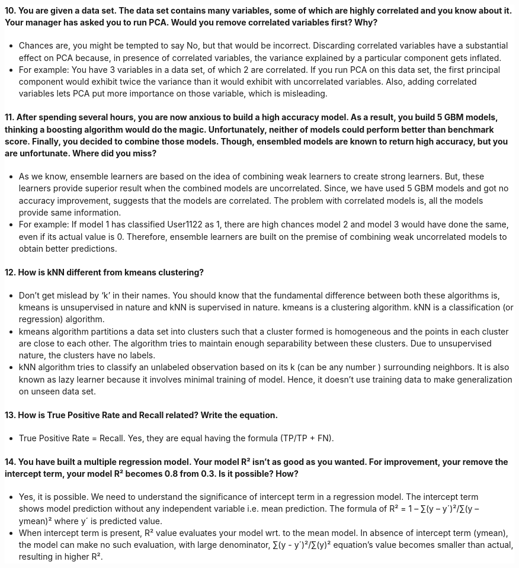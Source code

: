 #### 10. You are given a data set. The data set contains many variables, some of which are highly correlated and you know about it. Your manager has asked you to run PCA. Would you remove correlated variables first? Why?
   - Chances are, you might be tempted to say No, but that would be incorrect. Discarding correlated variables have a substantial effect on PCA because, in presence of correlated variables, the variance explained by a particular component gets inflated.
   - For example: You have 3 variables in a data set, of which 2 are correlated. If you run PCA on this data set, the first principal component would exhibit twice the variance than it would exhibit with uncorrelated variables. Also, adding correlated variables lets PCA put more importance on those variable, which is misleading.

#### 11. After spending several hours, you are now anxious to build a high accuracy model. As a result, you build 5 GBM models, thinking a boosting algorithm would do the magic. Unfortunately, neither of models could perform better than benchmark score. Finally, you decided to combine those models. Though, ensembled models are known to return high accuracy, but you are unfortunate. Where did you miss?
   - As we know, ensemble learners are based on the idea of combining weak learners to create strong learners. But, these learners provide superior result when the combined models are uncorrelated. Since, we have used 5 GBM models and got no accuracy improvement, suggests that the models are correlated. The problem with correlated models is, all the models provide same information.
   - For example: If model 1 has classified User1122 as 1, there are high chances model 2 and model 3 would have done the same, even if its actual value is 0. Therefore, ensemble learners are built on the premise of combining weak uncorrelated models to obtain better predictions.

#### 12. How is kNN different from kmeans clustering?
   - Don’t get mislead by ‘k’ in their names. You should know that the fundamental difference between both these algorithms is, kmeans is unsupervised in nature and kNN is supervised in nature. kmeans is a clustering algorithm. kNN is a classification (or regression) algorithm.
   - kmeans algorithm partitions a data set into clusters such that a cluster formed is homogeneous and the points in each cluster are close to each other. The algorithm tries to maintain enough separability between these clusters. Due to unsupervised nature, the clusters have no labels.
   - kNN algorithm tries to classify an unlabeled observation based on its k (can be any number ) surrounding neighbors. It is also known as lazy learner because it involves minimal training of model. Hence, it doesn’t use training data to make generalization on unseen data set.

#### 13. How is True Positive Rate and Recall related? Write the equation.
   - True Positive Rate = Recall. Yes, they are equal having the formula (TP/TP + FN).

#### 14. You have built a multiple regression model. Your model R² isn’t as good as you wanted. For improvement, your remove the intercept term, your model R² becomes 0.8 from 0.3. Is it possible? How?
   - Yes, it is possible. We need to understand the significance of intercept term in a regression model. The intercept term shows model prediction without any independent variable i.e. mean prediction. The formula of R² = 1 – ∑(y – y´)²/∑(y – ymean)² where y´ is predicted value.
   - When intercept term is present, R² value evaluates your model wrt. to the mean model. In absence of intercept term (ymean), the model can make no such evaluation, with large denominator, ∑(y - y´)²/∑(y)² equation’s value becomes smaller than actual, resulting in higher R².
